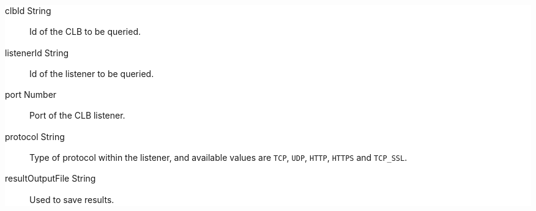 <div>
<pulumi-choosable type="language" values="yaml">
<dl class="resources-properties"><dt class="property-required"
            title="Required">
        <span id="clbid_yaml">
<a data-swiftype-name="resource-property" data-swiftype-type="text" href="#clbid_yaml" style="color: inherit; text-decoration: inherit;">clb<wbr>Id</a>
</span>
        <span class="property-indicator"></span>
        <span class="property-type">String</span>
    </dt>
    <dd><p>Id of the CLB to be queried.</p>
</dd><dt class="property-optional"
            title="Optional">
        <span id="listenerid_yaml">
<a data-swiftype-name="resource-property" data-swiftype-type="text" href="#listenerid_yaml" style="color: inherit; text-decoration: inherit;">listener<wbr>Id</a>
</span>
        <span class="property-indicator"></span>
        <span class="property-type">String</span>
    </dt>
    <dd><p>Id of the listener to be queried.</p>
</dd><dt class="property-optional"
            title="Optional">
        <span id="port_yaml">
<a data-swiftype-name="resource-property" data-swiftype-type="text" href="#port_yaml" style="color: inherit; text-decoration: inherit;">port</a>
</span>
        <span class="property-indicator"></span>
        <span class="property-type">Number</span>
    </dt>
    <dd><p>Port of the CLB listener.</p>
</dd><dt class="property-optional"
            title="Optional">
        <span id="protocol_yaml">
<a data-swiftype-name="resource-property" data-swiftype-type="text" href="#protocol_yaml" style="color: inherit; text-decoration: inherit;">protocol</a>
</span>
        <span class="property-indicator"></span>
        <span class="property-type">String</span>
    </dt>
    <dd><p>Type of protocol within the listener, and available values are <code>TCP</code>, <code>UDP</code>, <code>HTTP</code>, <code>HTTPS</code> and <code>TCP_SSL</code>.</p>
</dd><dt class="property-optional"
            title="Optional">
        <span id="resultoutputfile_yaml">
<a data-swiftype-name="resource-property" data-swiftype-type="text" href="#resultoutputfile_yaml" style="color: inherit; text-decoration: inherit;">result<wbr>Output<wbr>File</a>
</span>
        <span class="property-indicator"></span>
        <span class="property-type">String</span>
    </dt>
    <dd><p>Used to save results.</p>
</dd></dl>
</pulumi-choosable>
</div>
